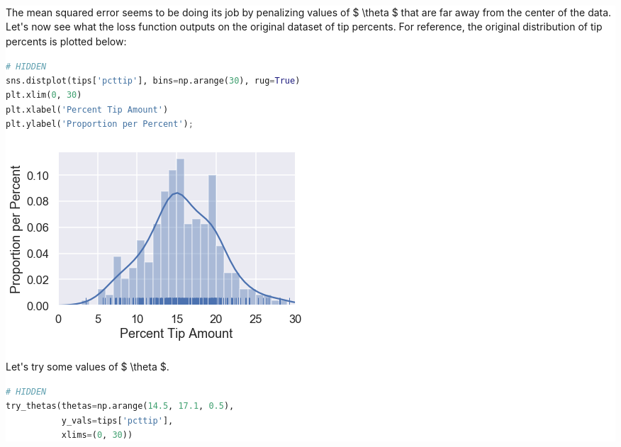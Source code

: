 

The mean squared error seems to be doing its job by penalizing values of $ \theta $ that are far away from the center of the data. Let's now see what the loss function outputs on the original dataset of tip percents. For reference, the original distribution of tip percents is plotted below:


```python
# HIDDEN
sns.distplot(tips['pcttip'], bins=np.arange(30), rug=True)
plt.xlim(0, 30)
plt.xlabel('Percent Tip Amount')
plt.ylabel('Proportion per Percent');
```


![png](modeling_loss_functions_files/modeling_loss_functions_17_0.png)


Let's try some values of $ \theta $.


```python
# HIDDEN
try_thetas(thetas=np.arange(14.5, 17.1, 0.5),
           y_vals=tips['pcttip'],
           xlims=(0, 30))
```

